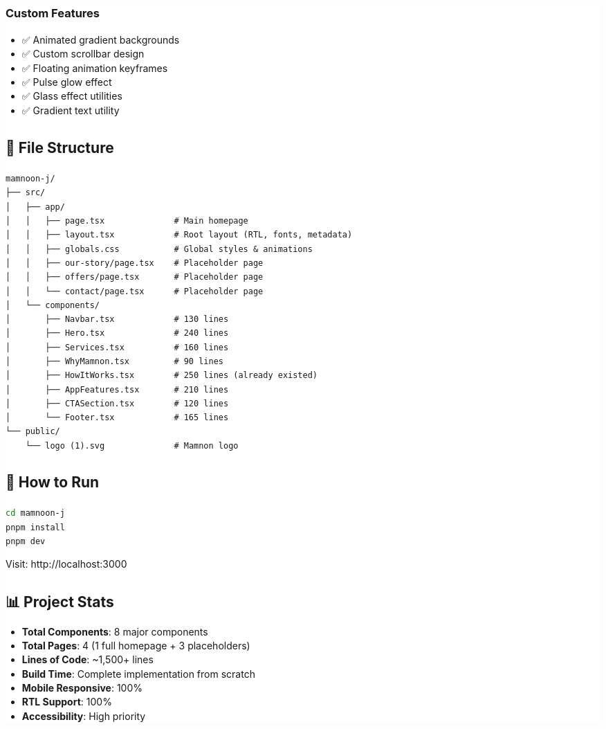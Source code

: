 ### Custom Features

- ✅ Animated gradient backgrounds
- ✅ Custom scrollbar design
- ✅ Floating animation keyframes
- ✅ Pulse glow effect
- ✅ Glass effect utilities
- ✅ Gradient text utility

## 📁 File Structure

```
mamnoon-j/
├── src/
│   ├── app/
│   │   ├── page.tsx              # Main homepage
│   │   ├── layout.tsx            # Root layout (RTL, fonts, metadata)
│   │   ├── globals.css           # Global styles & animations
│   │   ├── our-story/page.tsx    # Placeholder page
│   │   ├── offers/page.tsx       # Placeholder page
│   │   └── contact/page.tsx      # Placeholder page
│   └── components/
│       ├── Navbar.tsx            # 130 lines
│       ├── Hero.tsx              # 240 lines
│       ├── Services.tsx          # 160 lines
│       ├── WhyMamnon.tsx         # 90 lines
│       ├── HowItWorks.tsx        # 250 lines (already existed)
│       ├── AppFeatures.tsx       # 210 lines
│       ├── CTASection.tsx        # 120 lines
│       └── Footer.tsx            # 165 lines
└── public/
    └── logo (1).svg              # Mamnon logo
```

## 🚀 How to Run

```bash
cd mamnoon-j
pnpm install
pnpm dev
```

Visit: http://localhost:3000

## 📊 Project Stats

- **Total Components**: 8 major components
- **Total Pages**: 4 (1 full homepage + 3 placeholders)
- **Lines of Code**: ~1,500+ lines
- **Build Time**: Complete implementation from scratch
- **Mobile Responsive**: 100%
- **RTL Support**: 100%
- **Accessibility**: High priority
